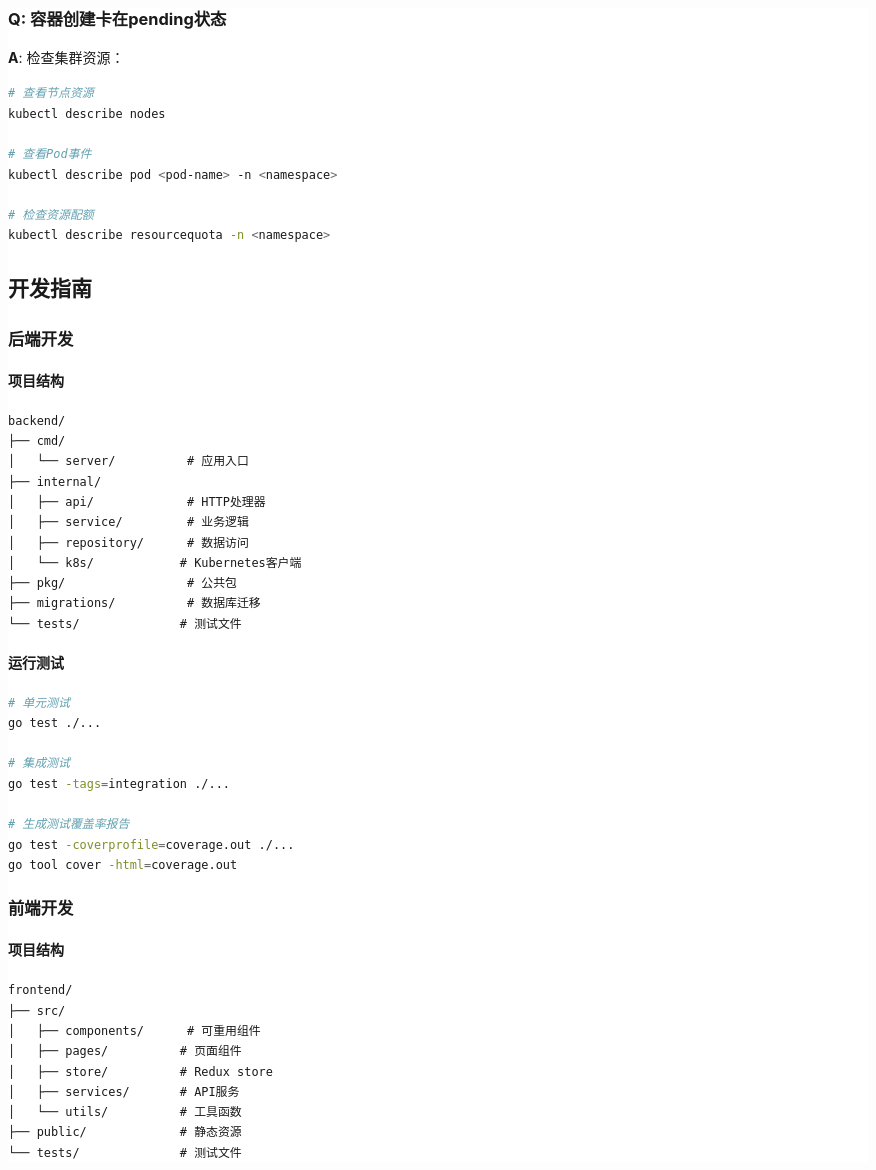 ### Q: 容器创建卡在pending状态
**A**: 检查集群资源：
```bash
# 查看节点资源
kubectl describe nodes

# 查看Pod事件
kubectl describe pod <pod-name> -n <namespace>

# 检查资源配额
kubectl describe resourcequota -n <namespace>
```

## 开发指南

### 后端开发

#### 项目结构
```
backend/
├── cmd/
│   └── server/          # 应用入口
├── internal/
│   ├── api/             # HTTP处理器
│   ├── service/         # 业务逻辑
│   ├── repository/      # 数据访问
│   └── k8s/            # Kubernetes客户端
├── pkg/                 # 公共包
├── migrations/          # 数据库迁移
└── tests/              # 测试文件
```

#### 运行测试
```bash
# 单元测试
go test ./...

# 集成测试
go test -tags=integration ./...

# 生成测试覆盖率报告
go test -coverprofile=coverage.out ./...
go tool cover -html=coverage.out
```

### 前端开发

#### 项目结构
```
frontend/
├── src/
│   ├── components/      # 可重用组件
│   ├── pages/          # 页面组件
│   ├── store/          # Redux store
│   ├── services/       # API服务
│   └── utils/          # 工具函数
├── public/             # 静态资源
└── tests/              # 测试文件
```
